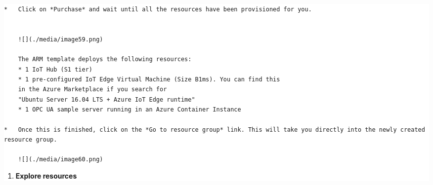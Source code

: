     *   Click on *Purchase* and wait until all the resources have been provisioned for you.

    
        ![](./media/image59.png)
  
        The ARM template deploys the following resources:
        * 1 IoT Hub (S1 tier)
        * 1 pre-configured IoT Edge Virtual Machine (Size B1ms). You can find this
        in the Azure Marketplace if you search for 
        "Ubuntu Server 16.04 LTS + Azure IoT Edge runtime"
        * 1 OPC UA sample server running in an Azure Container Instance

    *   Once this is finished, click on the *Go to resource group* link. This will take you directly into the newly created resource group.

        ![](./media/image60.png)     
  

1. **Explore resources**
